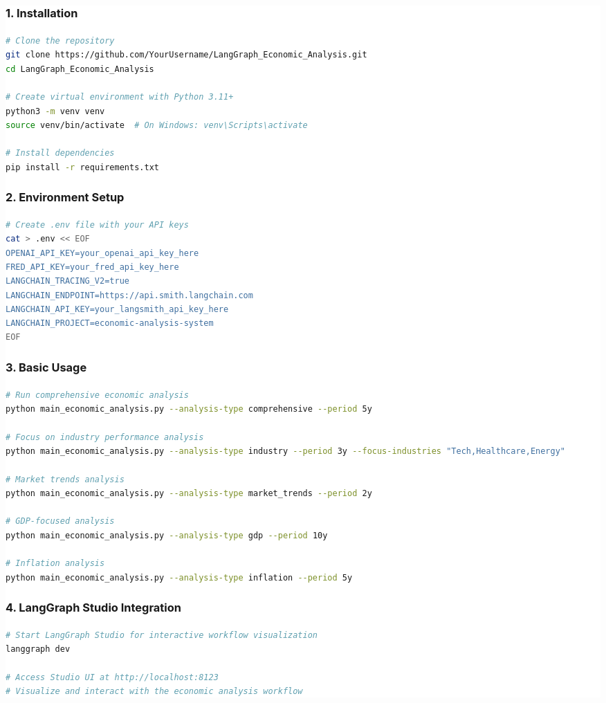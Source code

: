### 1. Installation

```bash
# Clone the repository
git clone https://github.com/YourUsername/LangGraph_Economic_Analysis.git
cd LangGraph_Economic_Analysis

# Create virtual environment with Python 3.11+
python3 -m venv venv
source venv/bin/activate  # On Windows: venv\Scripts\activate

# Install dependencies
pip install -r requirements.txt
```

### 2. Environment Setup

```bash
# Create .env file with your API keys
cat > .env << EOF
OPENAI_API_KEY=your_openai_api_key_here
FRED_API_KEY=your_fred_api_key_here
LANGCHAIN_TRACING_V2=true
LANGCHAIN_ENDPOINT=https://api.smith.langchain.com
LANGCHAIN_API_KEY=your_langsmith_api_key_here
LANGCHAIN_PROJECT=economic-analysis-system
EOF
```

### 3. Basic Usage

```bash
# Run comprehensive economic analysis
python main_economic_analysis.py --analysis-type comprehensive --period 5y

# Focus on industry performance analysis
python main_economic_analysis.py --analysis-type industry --period 3y --focus-industries "Tech,Healthcare,Energy"

# Market trends analysis
python main_economic_analysis.py --analysis-type market_trends --period 2y

# GDP-focused analysis
python main_economic_analysis.py --analysis-type gdp --period 10y

# Inflation analysis
python main_economic_analysis.py --analysis-type inflation --period 5y
```

### 4. LangGraph Studio Integration

```bash
# Start LangGraph Studio for interactive workflow visualization
langgraph dev

# Access Studio UI at http://localhost:8123
# Visualize and interact with the economic analysis workflow
```
